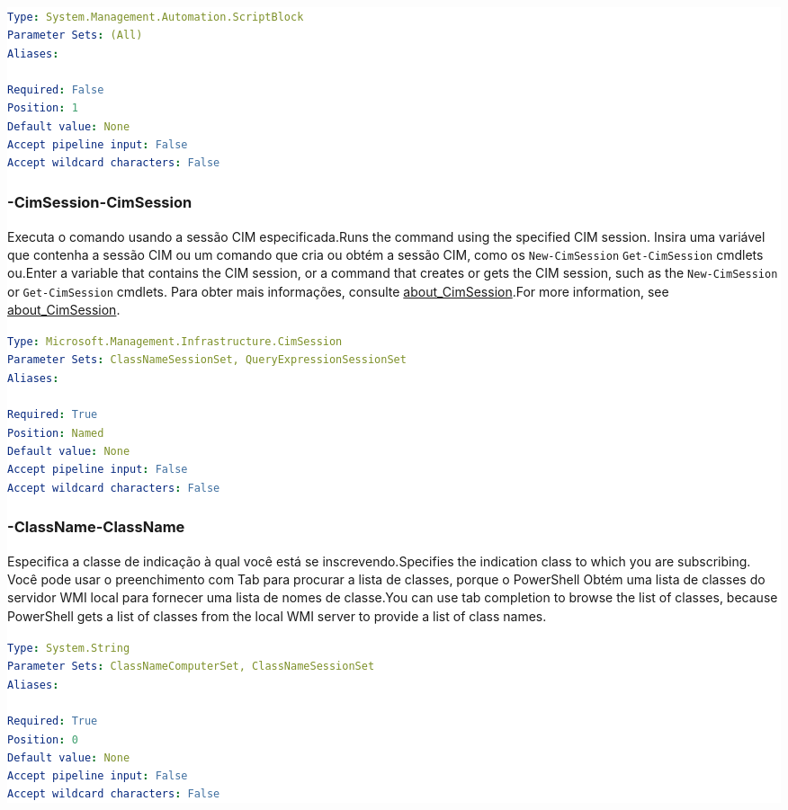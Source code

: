 ```yaml
Type: System.Management.Automation.ScriptBlock
Parameter Sets: (All)
Aliases:

Required: False
Position: 1
Default value: None
Accept pipeline input: False
Accept wildcard characters: False
```

### <span data-ttu-id="a21bf-139">-CimSession</span><span class="sxs-lookup"><span data-stu-id="a21bf-139">-CimSession</span></span>

<span data-ttu-id="a21bf-140">Executa o comando usando a sessão CIM especificada.</span><span class="sxs-lookup"><span data-stu-id="a21bf-140">Runs the command using the specified CIM session.</span></span> <span data-ttu-id="a21bf-141">Insira uma variável que contenha a sessão CIM ou um comando que cria ou obtém a sessão CIM, como os `New-CimSession` `Get-CimSession` cmdlets ou.</span><span class="sxs-lookup"><span data-stu-id="a21bf-141">Enter a variable that contains the CIM session, or a command that creates or gets the CIM session, such as the `New-CimSession` or `Get-CimSession` cmdlets.</span></span> <span data-ttu-id="a21bf-142">Para obter mais informações, consulte [about_CimSession](../Microsoft.PowerShell.Core/About/about_CimSession.md).</span><span class="sxs-lookup"><span data-stu-id="a21bf-142">For more information, see [about_CimSession](../Microsoft.PowerShell.Core/About/about_CimSession.md).</span></span>

```yaml
Type: Microsoft.Management.Infrastructure.CimSession
Parameter Sets: ClassNameSessionSet, QueryExpressionSessionSet
Aliases:

Required: True
Position: Named
Default value: None
Accept pipeline input: False
Accept wildcard characters: False
```

### <span data-ttu-id="a21bf-143">-ClassName</span><span class="sxs-lookup"><span data-stu-id="a21bf-143">-ClassName</span></span>

<span data-ttu-id="a21bf-144">Especifica a classe de indicação à qual você está se inscrevendo.</span><span class="sxs-lookup"><span data-stu-id="a21bf-144">Specifies the indication class to which you are subscribing.</span></span> <span data-ttu-id="a21bf-145">Você pode usar o preenchimento com Tab para procurar a lista de classes, porque o PowerShell Obtém uma lista de classes do servidor WMI local para fornecer uma lista de nomes de classe.</span><span class="sxs-lookup"><span data-stu-id="a21bf-145">You can use tab completion to browse the list of classes, because PowerShell gets a list of classes from the local WMI server to provide a list of class names.</span></span>

```yaml
Type: System.String
Parameter Sets: ClassNameComputerSet, ClassNameSessionSet
Aliases:

Required: True
Position: 0
Default value: None
Accept pipeline input: False
Accept wildcard characters: False
```
